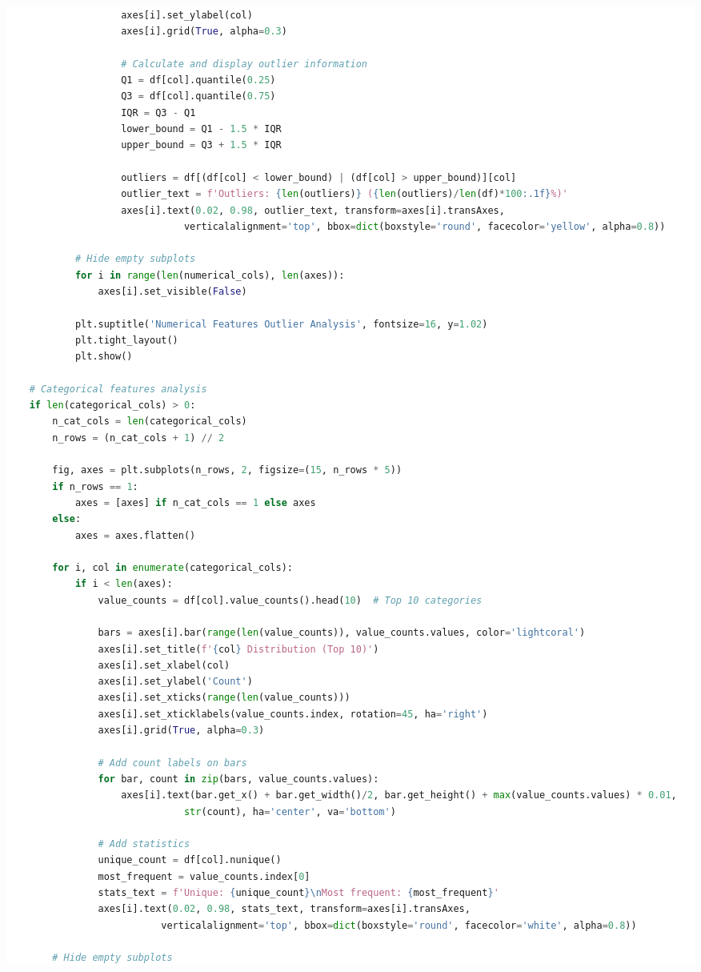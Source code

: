 ```python
                    axes[i].set_ylabel(col)
                    axes[i].grid(True, alpha=0.3)
                    
                    # Calculate and display outlier information
                    Q1 = df[col].quantile(0.25)
                    Q3 = df[col].quantile(0.75)
                    IQR = Q3 - Q1
                    lower_bound = Q1 - 1.5 * IQR
                    upper_bound = Q3 + 1.5 * IQR
                    
                    outliers = df[(df[col] < lower_bound) | (df[col] > upper_bound)][col]
                    outlier_text = f'Outliers: {len(outliers)} ({len(outliers)/len(df)*100:.1f}%)'
                    axes[i].text(0.02, 0.98, outlier_text, transform=axes[i].transAxes,
                               verticalalignment='top', bbox=dict(boxstyle='round', facecolor='yellow', alpha=0.8))
            
            # Hide empty subplots
            for i in range(len(numerical_cols), len(axes)):
                axes[i].set_visible(False)
            
            plt.suptitle('Numerical Features Outlier Analysis', fontsize=16, y=1.02)
            plt.tight_layout()
            plt.show()
    
    # Categorical features analysis
    if len(categorical_cols) > 0:
        n_cat_cols = len(categorical_cols)
        n_rows = (n_cat_cols + 1) // 2
        
        fig, axes = plt.subplots(n_rows, 2, figsize=(15, n_rows * 5))
        if n_rows == 1:
            axes = [axes] if n_cat_cols == 1 else axes
        else:
            axes = axes.flatten()
        
        for i, col in enumerate(categorical_cols):
            if i < len(axes):
                value_counts = df[col].value_counts().head(10)  # Top 10 categories
                
                bars = axes[i].bar(range(len(value_counts)), value_counts.values, color='lightcoral')
                axes[i].set_title(f'{col} Distribution (Top 10)')
                axes[i].set_xlabel(col)
                axes[i].set_ylabel('Count')
                axes[i].set_xticks(range(len(value_counts)))
                axes[i].set_xticklabels(value_counts.index, rotation=45, ha='right')
                axes[i].grid(True, alpha=0.3)
                
                # Add count labels on bars
                for bar, count in zip(bars, value_counts.values):
                    axes[i].text(bar.get_x() + bar.get_width()/2, bar.get_height() + max(value_counts.values) * 0.01,
                               str(count), ha='center', va='bottom')
                
                # Add statistics
                unique_count = df[col].nunique()
                most_frequent = value_counts.index[0]
                stats_text = f'Unique: {unique_count}\nMost frequent: {most_frequent}'
                axes[i].text(0.02, 0.98, stats_text, transform=axes[i].transAxes,
                           verticalalignment='top', bbox=dict(boxstyle='round', facecolor='white', alpha=0.8))
        
        # Hide empty subplots
```